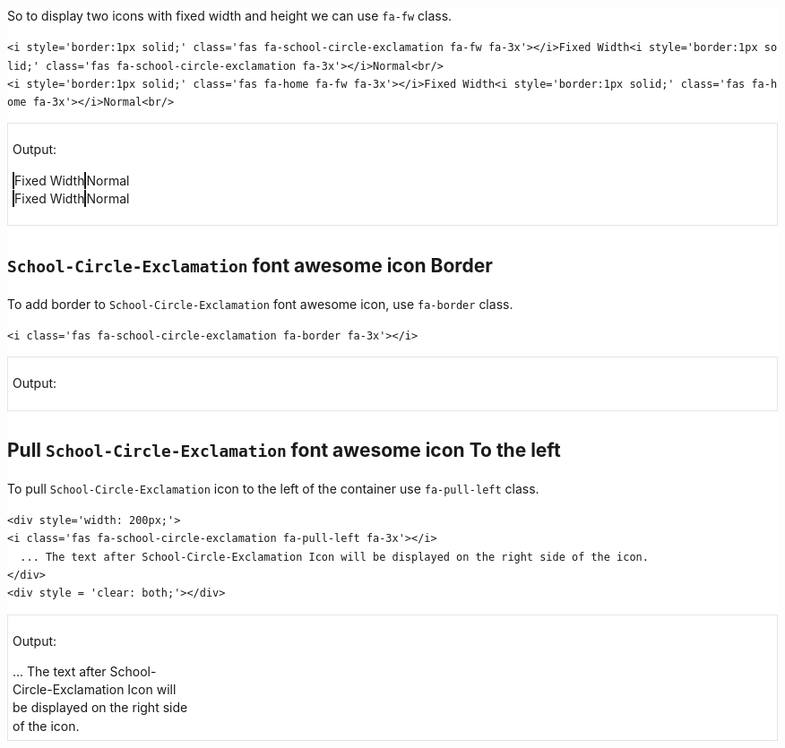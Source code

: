So to display two icons with fixed width and height we can use `fa-fw` class.
```
<i style='border:1px solid;' class='fas fa-school-circle-exclamation fa-fw fa-3x'></i>Fixed Width<i style='border:1px solid;' class='fas fa-school-circle-exclamation fa-3x'></i>Normal<br/>
<i style='border:1px solid;' class='fas fa-home fa-fw fa-3x'></i>Fixed Width<i style='border:1px solid;' class='fas fa-home fa-3x'></i>Normal<br/>

```

<div style='border:1px solid rgba(0,0,0,.1);margin-bottom:10px;padding:5px;'>
<p>Output:</p>


<i style='border:1px solid;' class='fas fa-school-circle-exclamation fa-fw fa-3x'></i>Fixed Width<i style='border:1px solid;' class='fas fa-school-circle-exclamation fa-3x'></i>Normal<br/>
<i style='border:1px solid;' class='fas fa-home fa-fw fa-3x'></i>Fixed Width<i style='border:1px solid;' class='fas fa-home fa-3x'></i>Normal<br/>

</div>

## `School-Circle-Exclamation` font awesome icon Border
To add border to `School-Circle-Exclamation` font awesome icon, use `fa-border` class.
```
<i class='fas fa-school-circle-exclamation fa-border fa-3x'></i>
```

<div style='border:1px solid rgba(0,0,0,.1);margin-bottom:10px;padding:5px;'>
<p>Output:</p>


<i class='fas fa-school-circle-exclamation fa-border fa-3x'></i>
</div>

## Pull `School-Circle-Exclamation` font awesome icon To the left
To pull `School-Circle-Exclamation` icon to the left of the container use `fa-pull-left` class.
```
<div style='width: 200px;'>
<i class='fas fa-school-circle-exclamation fa-pull-left fa-3x'></i>
  ... The text after School-Circle-Exclamation Icon will be displayed on the right side of the icon.
</div>
<div style = 'clear: both;'></div>
```

<div style='border:1px solid rgba(0,0,0,.1);margin-bottom:10px;padding:5px;'>
<p>Output:</p>


<div style='width: 200px;'>
<i class='fas fa-school-circle-exclamation fa-pull-left fa-3x'></i>
  ... The text after School-Circle-Exclamation Icon will be displayed on the right side of the icon.
</div>
<div style = 'clear: both;'></div>
</div>
